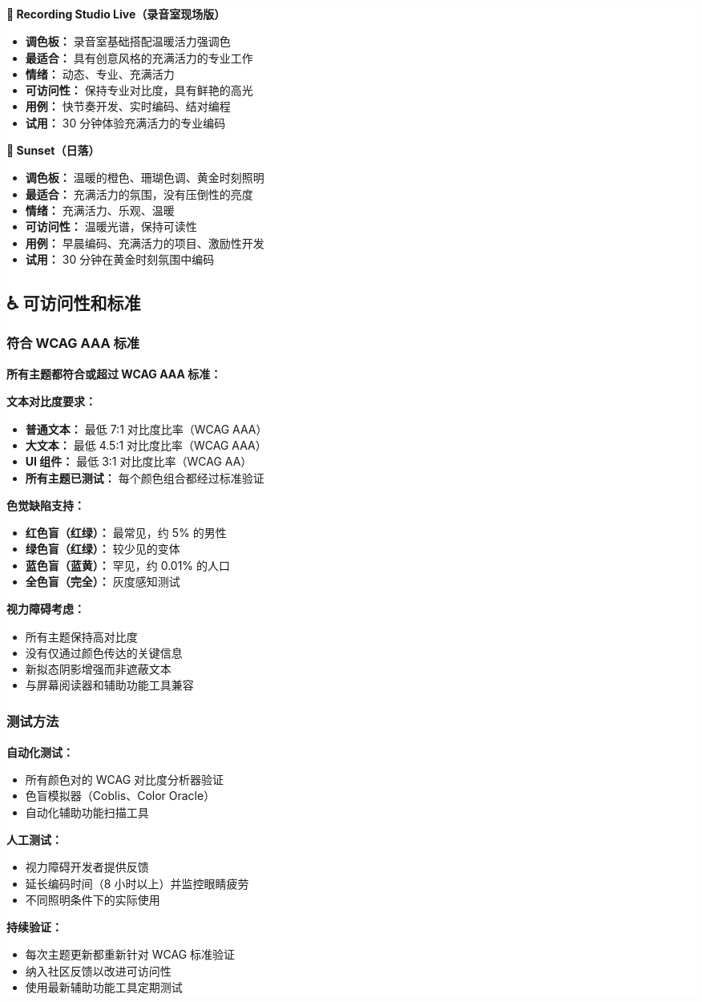 **🎸 Recording Studio Live（录音室现场版）**
- **调色板：** 录音室基础搭配温暖活力强调色
- **最适合：** 具有创意风格的充满活力的专业工作
- **情绪：** 动态、专业、充满活力
- **可访问性：** 保持专业对比度，具有鲜艳的高光
- **用例：** 快节奏开发、实时编码、结对编程
- **试用：** 30 分钟体验充满活力的专业编码

**🌅 Sunset（日落）**
- **调色板：** 温暖的橙色、珊瑚色调、黄金时刻照明
- **最适合：** 充满活力的氛围，没有压倒性的亮度
- **情绪：** 充满活力、乐观、温暖
- **可访问性：** 温暖光谱，保持可读性
- **用例：** 早晨编码、充满活力的项目、激励性开发
- **试用：** 30 分钟在黄金时刻氛围中编码

## ♿ 可访问性和标准

### 符合 WCAG AAA 标准

**所有主题都符合或超过 WCAG AAA 标准：**

**文本对比度要求：**
- **普通文本：** 最低 7:1 对比度比率（WCAG AAA）
- **大文本：** 最低 4.5:1 对比度比率（WCAG AAA）
- **UI 组件：** 最低 3:1 对比度比率（WCAG AA）
- **所有主题已测试：** 每个颜色组合都经过标准验证

**色觉缺陷支持：**
- **红色盲（红绿）：** 最常见，约 5% 的男性
- **绿色盲（红绿）：** 较少见的变体
- **蓝色盲（蓝黄）：** 罕见，约 0.01% 的人口
- **全色盲（完全）：** 灰度感知测试

**视力障碍考虑：**
- 所有主题保持高对比度
- 没有仅通过颜色传达的关键信息
- 新拟态阴影增强而非遮蔽文本
- 与屏幕阅读器和辅助功能工具兼容

### 测试方法

**自动化测试：**
- 所有颜色对的 WCAG 对比度分析器验证
- 色盲模拟器（Coblis、Color Oracle）
- 自动化辅助功能扫描工具

**人工测试：**
- 视力障碍开发者提供反馈
- 延长编码时间（8 小时以上）并监控眼睛疲劳
- 不同照明条件下的实际使用

**持续验证：**
- 每次主题更新都重新针对 WCAG 标准验证
- 纳入社区反馈以改进可访问性
- 使用最新辅助功能工具定期测试
